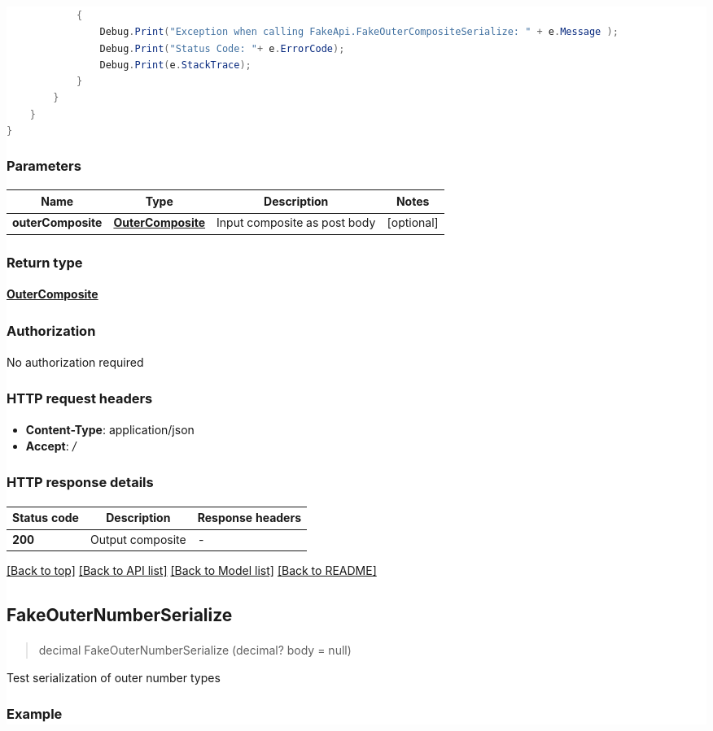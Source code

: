 ```csharp
            {
                Debug.Print("Exception when calling FakeApi.FakeOuterCompositeSerialize: " + e.Message );
                Debug.Print("Status Code: "+ e.ErrorCode);
                Debug.Print(e.StackTrace);
            }
        }
    }
}
```

### Parameters


Name | Type | Description  | Notes
------------- | ------------- | ------------- | -------------
 **outerComposite** | [**OuterComposite**](OuterComposite.md)| Input composite as post body | [optional] 

### Return type

[**OuterComposite**](OuterComposite.md)

### Authorization

No authorization required

### HTTP request headers

- **Content-Type**: application/json
- **Accept**: */*


### HTTP response details
| Status code | Description | Response headers |
|-------------|-------------|------------------|
| **200** | Output composite |  -  |

[[Back to top]](#)
[[Back to API list]](../README.md#documentation-for-api-endpoints)
[[Back to Model list]](../README.md#documentation-for-models)
[[Back to README]](../README.md)


## FakeOuterNumberSerialize

> decimal FakeOuterNumberSerialize (decimal? body = null)



Test serialization of outer number types

### Example
